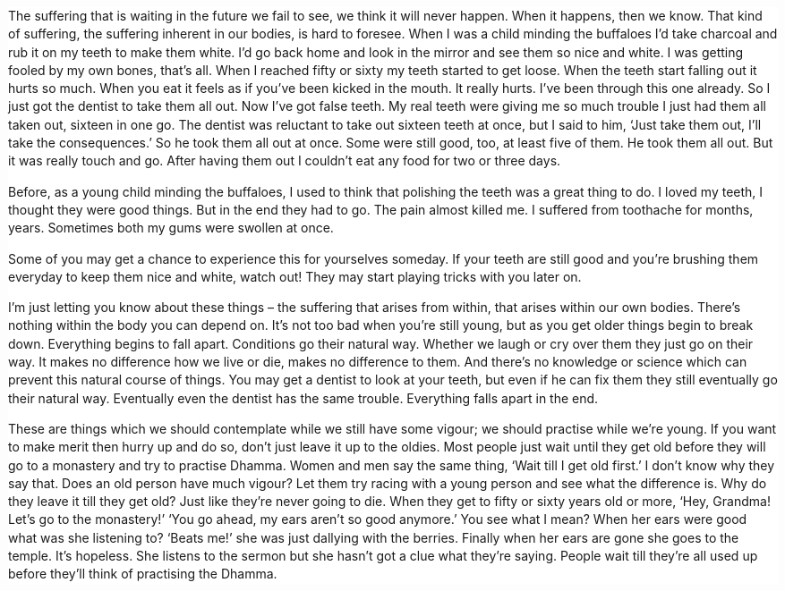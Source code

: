 The suffering that is waiting in the future we fail to see, we think it
will never happen. When it happens, then we know. That kind of
suffering, the suffering inherent in our bodies, is hard to foresee.
When I was a child minding the buffaloes I’d take charcoal and rub it on
my teeth to make them white. I’d go back home and look in the mirror and
see them so nice and white. I was getting fooled by my own bones, that’s
all. When I reached fifty or sixty my teeth started to get loose. When
the teeth start falling out it hurts so much. When you eat it feels as
if you’ve been kicked in the mouth. It really hurts. I’ve been through
this one already. So I just got the dentist to take them all out. Now
I’ve got false teeth. My real teeth were giving me so much trouble I
just had them all taken out, sixteen in one go. The dentist was
reluctant to take out sixteen teeth at once, but I said to him, ‘Just
take them out, I’ll take the consequences.’ So he took them all out at
once. Some were still good, too, at least five of them. He took them all
out. But it was really touch and go. After having them out I couldn’t
eat any food for two or three days.

Before, as a young child minding the buffaloes, I used to think that
polishing the teeth was a great thing to do. I loved my teeth, I thought
they were good things. But in the end they had to go. The pain almost
killed me. I suffered from toothache for months, years. Sometimes both
my gums were swollen at once.

Some of you may get a chance to experience this for yourselves someday.
If your teeth are still good and you’re brushing them everyday to keep
them nice and white, watch out! They may start playing tricks with you
later on.

I’m just letting you know about these things – the suffering that arises
from within, that arises within our own bodies. There’s nothing within
the body you can depend on. It’s not too bad when you’re still young,
but as you get older things begin to break down. Everything begins to
fall apart. Conditions go their natural way. Whether we laugh or cry
over them they just go on their way. It makes no difference how we live
or die, makes no difference to them. And there’s no knowledge or science
which can prevent this natural course of things. You may get a dentist
to look at your teeth, but even if he can fix them they still eventually
go their natural way. Eventually even the dentist has the same trouble.
Everything falls apart in the end.

These are things which we should contemplate while we still have some
vigour; we should practise while we’re young. If you want to make merit
then hurry up and do so, don’t just leave it up to the oldies. Most
people just wait until they get old before they will go to a monastery
and try to practise Dhamma. Women and men say the same thing, ‘Wait till
I get old first.’ I don’t know why they say that. Does an old person
have much vigour? Let them try racing with a young person and see what
the difference is. Why do they leave it till they get old? Just like
they’re never going to die. When they get to fifty or sixty years old or
more, ‘Hey, Grandma! Let’s go to the monastery!’ ‘You go ahead, my ears
aren’t so good anymore.’ You see what I mean? When her ears were good
what was she listening to? ‘Beats me!’ she was just dallying with the
berries. Finally when her ears are gone she goes to the temple. It’s
hopeless. She listens to the sermon but she hasn’t got a clue what
they’re saying. People wait till they’re all used up before they’ll
think of practising the Dhamma.
